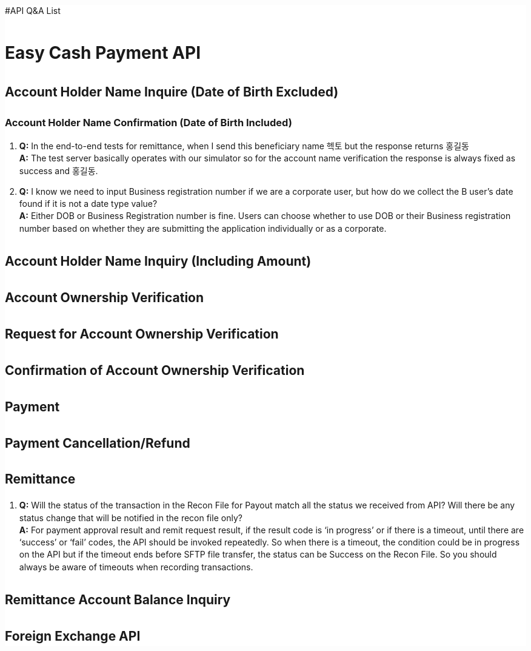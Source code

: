 #API Q&A List

# Easy Cash Payment API 

## Account Holder Name Inquire (Date of Birth Excluded)

### Account Holder Name Confirmation (Date of Birth Included)
1. **Q:** In the end-to-end tests for remittance, when I send this beneficiary name 헥토 but the response returns 홍길동  
   **A:** The test server basically operates with our simulator so for the account name verification the response is always fixed as success and 홍길동.
   
2. **Q:** I know we need to input Business registration number if we are a corporate user, but how do we collect the B user’s date found if it is not a date type value?  
   **A:** Either DOB or Business Registration number is fine. Users can choose whether to use DOB or their Business registration number based on whether they are submitting the application individually or as a corporate.

## Account Holder Name Inquiry (Including Amount)

## Account Ownership Verification

## Request for Account Ownership Verification

## Confirmation of Account Ownership Verification

## Payment

## Payment Cancellation/Refund

## Remittance
1. **Q:** Will the status of the transaction in the Recon File for Payout match all the status we received from API? Will there be any status change that will be notified in the recon file only?  
   **A:** For payment approval result and remit request result, if the result code is ‘in progress’ or if there is a timeout, until there are ‘success’ or ‘fail’ codes, the API should be invoked repeatedly. So when there is a timeout, the condition could be in progress on the API but if the timeout ends before SFTP file transfer, the status can be Success on the Recon File. So you should always be aware of timeouts when recording transactions.

## Remittance Account Balance Inquiry

## Foreign Exchange API
